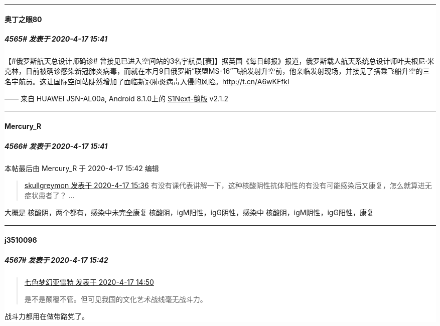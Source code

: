 





-----

####  奥丁之眼80  
##### 4565#       发表于 2020-4-17 15:41




【#俄罗斯航天总设计师确诊# 曾接见已进入空间站的3名宇航员[衰]】据英国《每日邮报》报道，俄罗斯载人航天系统总设计师叶夫根尼·米克林，日前被确诊感染新冠肺炎病毒，而就在本月9日俄罗斯“联盟MS-16”飞船发射升空前，他亲临发射现场，并接见了搭乘飞船升空的三名宇航员。这让国际空间站陡然增加了面临新冠肺炎病毒入侵的风险。http://t.cn/A6wKFfkl

—— 来自 HUAWEI JSN-AL00a, Android 8.1.0上的 [S1Next-鹅版](https://github.com/ykrank/S1-Next/releases) v2.1.2







-----

####  Mercury_R  
##### 4566#       发表于 2020-4-17 15:41



 本帖最后由 Mercury_R 于 2020-4-17 15:42 编辑 
<blockquote><a href="httphttps://bbs.saraba1st.com/2b/forum.php?mod=redirect&amp;goto=findpost&amp;pid=47115100&amp;ptid=1923803" target="_blank">skullgreymon 发表于 2020-4-17 15:36</a>
有没有课代表讲解一下，这种核酸阴性抗体阳性的有没有可能感染后又康复，怎么就算进无症状患者了？ ...</blockquote>
大概是
核酸阴，两个都有，感染中未完全康复
核酸阴，igM阳性，igG阴性，感染中
核酸阴，igM阴性，igG阳性，康复







-----

####  j3510096  
##### 4567#       发表于 2020-4-17 15:42



<blockquote><a href="httphttps://bbs.saraba1st.com/2b/forum.php?mod=redirect&amp;goto=findpost&amp;pid=47114655&amp;ptid=1923803" target="_blank">七色梦幻亚雷特 发表于 2020-4-17 14:50</a>

是不是颠覆不管。但可见我国的文化艺术战线毫无战斗力。</blockquote>
战斗力都用在做带路党了。






